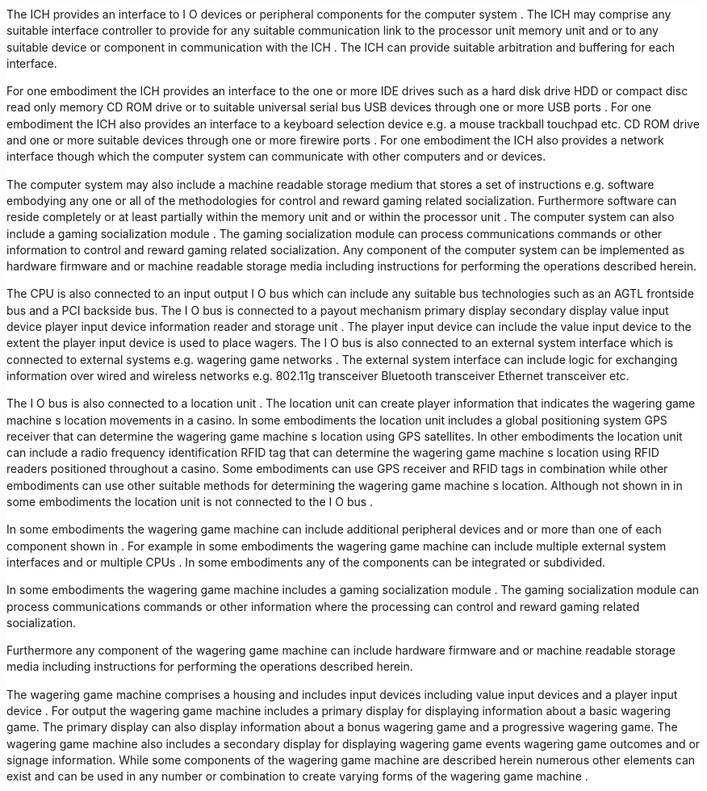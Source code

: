 The ICH provides an interface to I O devices or peripheral components for the computer system . The ICH may comprise any suitable interface controller to provide for any suitable communication link to the processor unit memory unit and or to any suitable device or component in communication with the ICH . The ICH can provide suitable arbitration and buffering for each interface.

For one embodiment the ICH provides an interface to the one or more IDE drives such as a hard disk drive HDD or compact disc read only memory CD ROM drive or to suitable universal serial bus USB devices through one or more USB ports . For one embodiment the ICH also provides an interface to a keyboard selection device e.g. a mouse trackball touchpad etc. CD ROM drive and one or more suitable devices through one or more firewire ports . For one embodiment the ICH also provides a network interface though which the computer system can communicate with other computers and or devices.

The computer system may also include a machine readable storage medium that stores a set of instructions e.g. software embodying any one or all of the methodologies for control and reward gaming related socialization. Furthermore software can reside completely or at least partially within the memory unit and or within the processor unit . The computer system can also include a gaming socialization module . The gaming socialization module can process communications commands or other information to control and reward gaming related socialization. Any component of the computer system can be implemented as hardware firmware and or machine readable storage media including instructions for performing the operations described herein.

The CPU is also connected to an input output I O bus which can include any suitable bus technologies such as an AGTL frontside bus and a PCI backside bus. The I O bus is connected to a payout mechanism primary display secondary display value input device player input device information reader and storage unit . The player input device can include the value input device to the extent the player input device is used to place wagers. The I O bus is also connected to an external system interface which is connected to external systems e.g. wagering game networks . The external system interface can include logic for exchanging information over wired and wireless networks e.g. 802.11g transceiver Bluetooth transceiver Ethernet transceiver etc. 

The I O bus is also connected to a location unit . The location unit can create player information that indicates the wagering game machine s location movements in a casino. In some embodiments the location unit includes a global positioning system GPS receiver that can determine the wagering game machine s location using GPS satellites. In other embodiments the location unit can include a radio frequency identification RFID tag that can determine the wagering game machine s location using RFID readers positioned throughout a casino. Some embodiments can use GPS receiver and RFID tags in combination while other embodiments can use other suitable methods for determining the wagering game machine s location. Although not shown in in some embodiments the location unit is not connected to the I O bus .

In some embodiments the wagering game machine can include additional peripheral devices and or more than one of each component shown in . For example in some embodiments the wagering game machine can include multiple external system interfaces and or multiple CPUs . In some embodiments any of the components can be integrated or subdivided.

In some embodiments the wagering game machine includes a gaming socialization module . The gaming socialization module can process communications commands or other information where the processing can control and reward gaming related socialization.

Furthermore any component of the wagering game machine can include hardware firmware and or machine readable storage media including instructions for performing the operations described herein.

The wagering game machine comprises a housing and includes input devices including value input devices and a player input device . For output the wagering game machine includes a primary display for displaying information about a basic wagering game. The primary display can also display information about a bonus wagering game and a progressive wagering game. The wagering game machine also includes a secondary display for displaying wagering game events wagering game outcomes and or signage information. While some components of the wagering game machine are described herein numerous other elements can exist and can be used in any number or combination to create varying forms of the wagering game machine .
